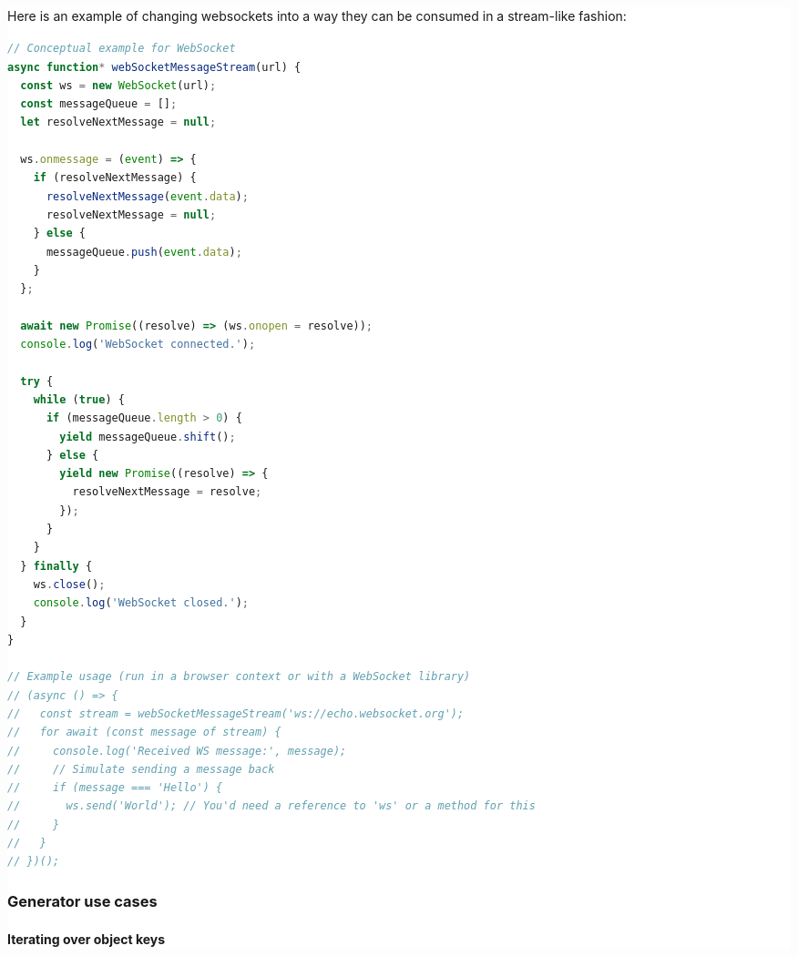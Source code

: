 Here is an example of changing websockets into a way they can be consumed in a stream-like fashion:

```ts
// Conceptual example for WebSocket
async function* webSocketMessageStream(url) {
  const ws = new WebSocket(url);
  const messageQueue = [];
  let resolveNextMessage = null;

  ws.onmessage = (event) => {
    if (resolveNextMessage) {
      resolveNextMessage(event.data);
      resolveNextMessage = null;
    } else {
      messageQueue.push(event.data);
    }
  };

  await new Promise((resolve) => (ws.onopen = resolve));
  console.log('WebSocket connected.');

  try {
    while (true) {
      if (messageQueue.length > 0) {
        yield messageQueue.shift();
      } else {
        yield new Promise((resolve) => {
          resolveNextMessage = resolve;
        });
      }
    }
  } finally {
    ws.close();
    console.log('WebSocket closed.');
  }
}

// Example usage (run in a browser context or with a WebSocket library)
// (async () => {
//   const stream = webSocketMessageStream('ws://echo.websocket.org');
//   for await (const message of stream) {
//     console.log('Received WS message:', message);
//     // Simulate sending a message back
//     if (message === 'Hello') {
//       ws.send('World'); // You'd need a reference to 'ws' or a method for this
//     }
//   }
// })();
```
### Generator use cases

#### Iterating over object keys
